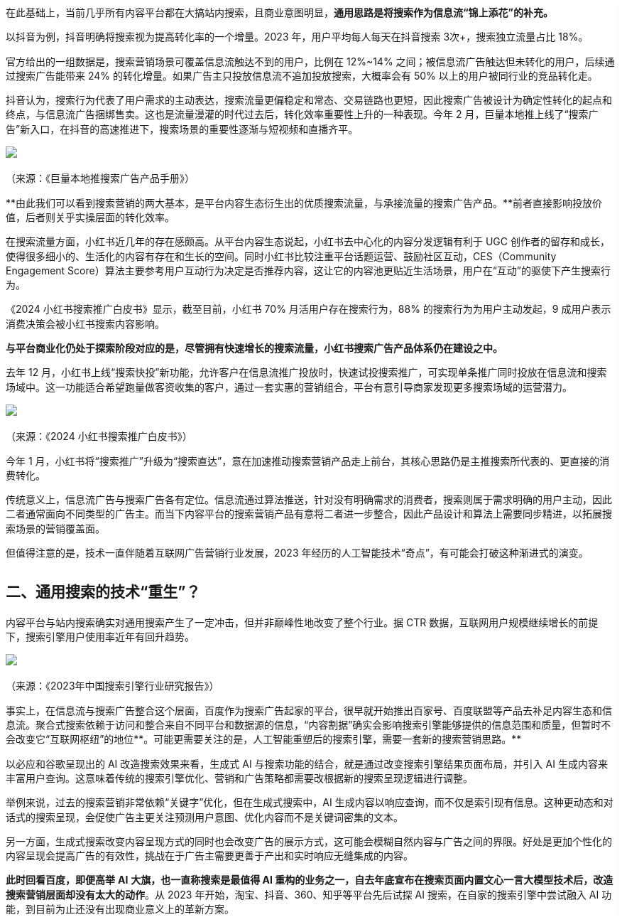 在此基础上，当前几乎所有内容平台都在大搞站内搜索，且商业意图明显，**通用思路是将搜索作为信息流“锦上添花”的补充。**

以抖音为例，抖音明确将搜索视为提高转化率的一个增量。2023 年，用户平均每人每天在抖音搜索 3次+，搜索独立流量占比 18%。

官方给出的一组数据是，搜索营销场景可覆盖信息流触达不到的用户，比例在 12%~14% 之间；被信息流广告触达但未转化的用户，后续通过搜索广告能带来 24% 的转化增量。如果广告主只投放信息流不追加投放搜索，大概率会有 50% 以上的用户被同行业的竞品转化走。

抖音认为，搜索行为代表了用户需求的主动表达，搜索流量更偏稳定和常态、交易链路也更短，因此搜索广告被设计为确定性转化的起点和终点，与信息流广告捆绑售卖。这也是流量漫灌的时代过去后，转化效率重要性上升的一种表现。今年 2 月，巨量本地推上线了“搜索广告”新入口，在抖音的高速推进下，搜索场景的重要性逐渐与短视频和直播齐平。

![](https://image.woshipm.com/wp-files/2024/04/VhTcXc22KRBGD4j7pdLM.png)

（来源：《巨量本地推搜索广告产品手册》）

**由此我们可以看到搜索营销的两大基本，是平台内容生态衍生出的优质搜索流量，与承接流量的搜索广告产品。**前者直接影响投放价值，后者则关乎实操层面的转化效率。

在搜索流量方面，小红书近几年的存在感颇高。从平台内容生态说起，小红书去中心化的内容分发逻辑有利于 UGC 创作者的留存和成长，使得很多细小的、生活化的内容有存在和生长的空间。同时小红书比较注重平台话题运营、鼓励社区互动，CES（Community Engagement Score）算法主要参考用户互动行为决定是否推荐内容，这让它的内容池更贴近生活场景，用户在“互动”的驱使下产生搜索行为。

《2024 小红书搜索推广白皮书》显示，截至目前，小红书 70% 月活用户存在搜索行为，88% 的搜索行为为用户主动发起，9 成用户表示消费决策会被小红书搜索内容影响。

**与平台商业化仍处于探索阶段对应的是，尽管拥有快速增长的搜索流量，小红书搜索广告产品体系****仍****在建设之中。**

去年 12 月，小红书上线“搜索快投”新功能，允许客户在信息流推广投放时，快速试投搜索推广，可实现单条推广同时投放在信息流和搜索场域中。这一功能适合希望跑量做客资收集的客户，通过一套实惠的营销组合，平台有意引导商家发现更多搜索场域的运营潜力。

![](https://image.woshipm.com/wp-files/2024/04/EXT3K2RN1JWI5LIktSQF.png)

（来源：《2024 小红书搜索推广白皮书》）

今年 1 月，小红书将“搜索推广”升级为“搜索直达”，意在加速推动搜索营销产品走上前台，其核心思路仍是主推搜索所代表的、更直接的消费转化。

传统意义上，信息流广告与搜索广告各有定位。信息流通过算法推送，针对没有明确需求的消费者，搜索则属于需求明确的用户主动，因此二者通常面向不同类型的广告主。而当下内容平台的搜索营销产品有意将二者进一步整合，因此产品设计和算法上需要同步精进，以拓展搜索场景的营销覆盖面。

但值得注意的是，技术一直伴随着互联网广告营销行业发展，2023 年经历的人工智能技术“奇点”，有可能会打破这种渐进式的演变。

## 二、通用搜索的技术“重生”？

内容平台与站内搜索确实对通用搜索产生了一定冲击，但并非巅峰性地改变了整个行业。据 CTR 数据，互联网用户规模继续增长的前提下，搜索引擎用户使用率近年有回升趋势。

![](https://image.woshipm.com/wp-files/2024/04/yvp0lx95kAy3VZ1t50VT.png)

（来源：《2023年中国搜索引擎行业研究报告》）

事实上，在信息流与搜索广告整合这个层面，百度作为搜索广告起家的平台，很早就开始推出百家号、百度联盟等产品去补足内容生态和信息流。聚合式搜索依赖于访问和整合来自不同平台和数据源的信息，“内容割据”确实会影响搜索引擎能够提供的信息范围和质量，但暂时不会改变它“互联网枢纽”的地位**。可能更需要关注的是，人工智能重塑后的搜索引擎，需要一套新的搜索营销思路。**

以必应和谷歌呈现出的 AI 改造搜索效果来看，生成式 AI 与搜索功能的结合，就是通过改变搜索引擎结果页面布局，并引入 AI 生成内容来丰富用户查询。这意味着传统的搜索引擎优化、营销和广告策略都需要改根据新的搜索呈现逻辑进行调整。

举例来说，过去的搜索营销非常依赖“关键字”优化，但在生成式搜索中，AI 生成内容以响应查询，而不仅是索引现有信息。这种更动态和对话式的搜索呈现，会促使广告主更关注预测用户意图、优化内容而不是关键词密集的文本。

另一方面，生成式搜索改变内容呈现方式的同时也会改变广告的展示方式，这可能会模糊自然内容与广告之间的界限。好处是更加个性化的内容呈现会提高广告的有效性，挑战在于广告主需要更善于产出和实时响应无缝集成的内容。

**此时回看百度，即便高举** **AI** **大旗，也一直称搜索是最值得 AI 重构的业务之一，自去年底宣布在搜索页面内置文心一言****大模型****技术后，改造搜索营销层面****却****没有太大的动作**。从 2023 年开始，淘宝、抖音、360、知乎等平台先后试探 AI 搜索，在自家的搜索引擎中尝试融入 AI 功能，到目前为止还没有出现商业意义上的革新方案。
